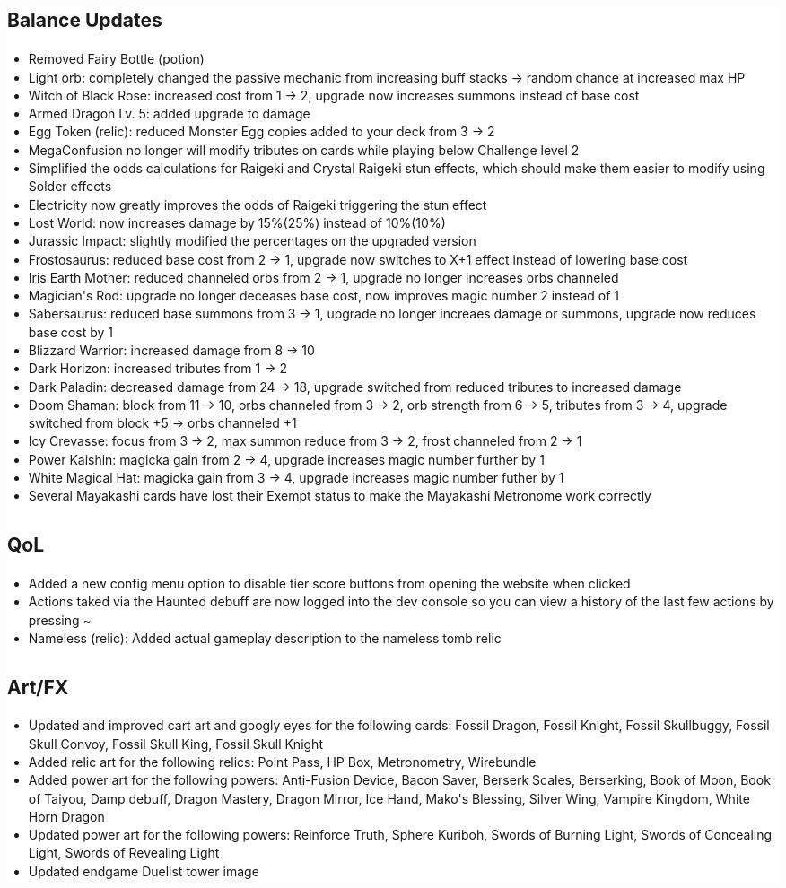 
Balance Updates
----------------
- Removed Fairy Bottle (potion)
- Light orb: completely changed the passive mechanic from increasing buff stacks -> random chance at increased max HP
- Witch of Black Rose: increased cost from 1 -> 2, upgrade now increases summons instead of base cost
- Armed Dragon Lv. 5: added upgrade to damage
- Egg Token (relic): reduced Monster Egg copies added to your deck from 3 -> 2
- MegaConfusion no longer will modify tributes on cards while playing below Challenge level 2
- Simplified the odds calculations for Raigeki and Crystal Raigeki stun effects, which should make them easier to modify using Solder effects
- Electricity now greatly improves the odds of Raigeki triggering the stun effect
- Lost World: now increases damage by 15%(25%) instead of 10%(10%)
- Jurassic Impact: slightly modified the percentages on the upgraded version
- Frostosaurus: reduced base cost from 2 -> 1, upgrade now switches to X+1 effect instead of lowering base cost
- Iris Earth Mother: reduced channeled orbs from 2 -> 1, upgrade no longer increases orbs channeled
- Magician's Rod: upgrade no longer deceases base cost, now improves magic number 2 instead of 1
- Sabersaurus: reduced base summons from 3 -> 1, upgrade no longer increaes damage or summons, upgrade now reduces base cost by 1
- Blizzard Warrior: increased damage from 8 -> 10
- Dark Horizon: increased tributes from 1 -> 2
- Dark Paladin: decreased damage from 24 -> 18, upgrade switched from reduced tributes to increased damage
- Doom Shaman: block from 11 -> 10, orbs channeled from 3 -> 2, orb strength from 6 -> 5, tributes from 3 -> 4, upgrade switched from block +5 -> orbs channeled +1
- Icy Crevasse: focus from 3 -> 2, max summon reduce from 3 -> 2, frost channeled from 2 -> 1
- Power Kaishin: magicka gain from 2 -> 4, upgrade increases magic number further by 1
- White Magical Hat: magicka gain from 3 -> 4, upgrade increases magic number futher by 1
- Several Mayakashi cards have lost their Exempt status to make the Mayakashi Metronome work correctly


QoL
----------
- Added a new config menu option to disable tier score buttons from opening the website when clicked
- Actions taked via the Haunted debuff are now logged into the dev console so you can view a history of the last few actions by pressing ~
- Nameless (relic): Added actual gameplay description to the nameless tomb relic


Art/FX
----------
- Updated and improved cart art and googly eyes for the following cards: Fossil Dragon, Fossil Knight, Fossil Skullbuggy, Fossil Skull Convoy, Fossil Skull King, Fossil Skull Knight
- Added relic art for the following relics: Point Pass, HP Box, Metronometry, Wirebundle
- Added power art for the following powers: Anti-Fusion Device, Bacon Saver, Berserk Scales, Berserking, Book of Moon, Book of Taiyou, Damp debuff, Dragon Mastery, Dragon Mirror, Ice Hand, Mako's Blessing, Silver Wing, Vampire Kingdom, White Horn Dragon 
- Updated power art for the following powers: Reinforce Truth, Sphere Kuriboh, Swords of Burning Light, Swords of Concealing Light, Swords of Revealing Light
- Updated endgame Duelist tower image
